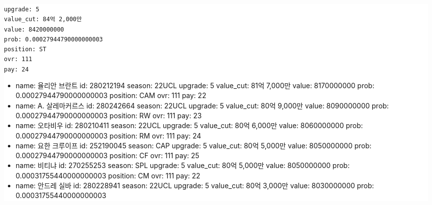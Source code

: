     upgrade: 5
    value_cut: 84억 2,000만
    value: 8420000000
    prob: 0.00027944790000000003
    position: ST
    ovr: 111
    pay: 24
  - name: 율리안 브란트
    id: 280212194
    season: 22UCL
    upgrade: 5
    value_cut: 81억 7,000만
    value: 8170000000
    prob: 0.00027944790000000003
    position: CAM
    ovr: 111
    pay: 22
  - name: A. 살레마커르스
    id: 280242664
    season: 22UCL
    upgrade: 5
    value_cut: 80억 9,000만
    value: 8090000000
    prob: 0.00027944790000000003
    position: RW
    ovr: 111
    pay: 23
  - name: 오타비우
    id: 280210411
    season: 22UCL
    upgrade: 5
    value_cut: 80억 6,000만
    value: 8060000000
    prob: 0.00027944790000000003
    position: RM
    ovr: 111
    pay: 24
  - name: 요한 크루이프
    id: 252190045
    season: CAP
    upgrade: 5
    value_cut: 80억 5,000만
    value: 8050000000
    prob: 0.00027944790000000003
    position: CF
    ovr: 111
    pay: 25
  - name: 비티냐
    id: 270255253
    season: SPL
    upgrade: 5
    value_cut: 80억 5,000만
    value: 8050000000
    prob: 0.00031755440000000003
    position: CM
    ovr: 111
    pay: 22
  - name: 안드레 실바
    id: 280228941
    season: 22UCL
    upgrade: 5
    value_cut: 80억 3,000만
    value: 8030000000
    prob: 0.00031755440000000003